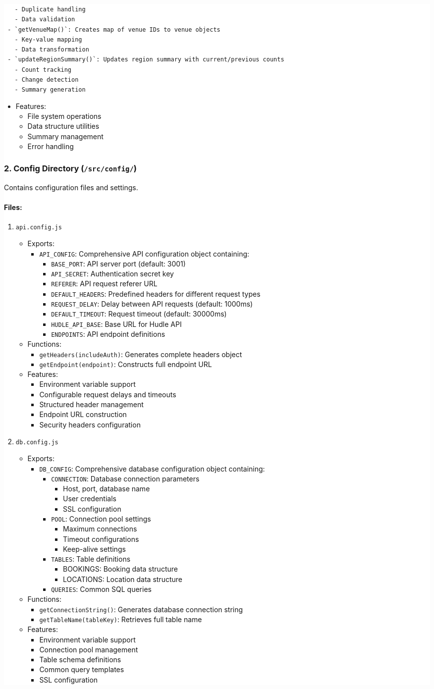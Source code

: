        - Duplicate handling
       - Data validation
     - `getVenueMap()`: Creates map of venue IDs to venue objects
       - Key-value mapping
       - Data transformation
     - `updateRegionSummary()`: Updates region summary with current/previous counts
       - Count tracking
       - Change detection
       - Summary generation
   - Features:
     - File system operations
     - Data structure utilities
     - Summary management
     - Error handling

### 2. Config Directory (`/src/config/`)
Contains configuration files and settings.

#### Files:
1. `api.config.js`
   - Exports:
     - `API_CONFIG`: Comprehensive API configuration object containing:
       - `BASE_PORT`: API server port (default: 3001)
       - `API_SECRET`: Authentication secret key
       - `REFERER`: API request referer URL
       - `DEFAULT_HEADERS`: Predefined headers for different request types
       - `REQUEST_DELAY`: Delay between API requests (default: 1000ms)
       - `DEFAULT_TIMEOUT`: Request timeout (default: 30000ms)
       - `HUDLE_API_BASE`: Base URL for Hudle API
       - `ENDPOINTS`: API endpoint definitions
   - Functions:
     - `getHeaders(includeAuth)`: Generates complete headers object
     - `getEndpoint(endpoint)`: Constructs full endpoint URL
   - Features:
     - Environment variable support
     - Configurable request delays and timeouts
     - Structured header management
     - Endpoint URL construction
     - Security headers configuration

2. `db.config.js`
   - Exports:
     - `DB_CONFIG`: Comprehensive database configuration object containing:
       - `CONNECTION`: Database connection parameters
         - Host, port, database name
         - User credentials
         - SSL configuration
       - `POOL`: Connection pool settings
         - Maximum connections
         - Timeout configurations
         - Keep-alive settings
       - `TABLES`: Table definitions
         - BOOKINGS: Booking data structure
         - LOCATIONS: Location data structure
       - `QUERIES`: Common SQL queries
   - Functions:
     - `getConnectionString()`: Generates database connection string
     - `getTableName(tableKey)`: Retrieves full table name
   - Features:
     - Environment variable support
     - Connection pool management
     - Table schema definitions
     - Common query templates
     - SSL configuration